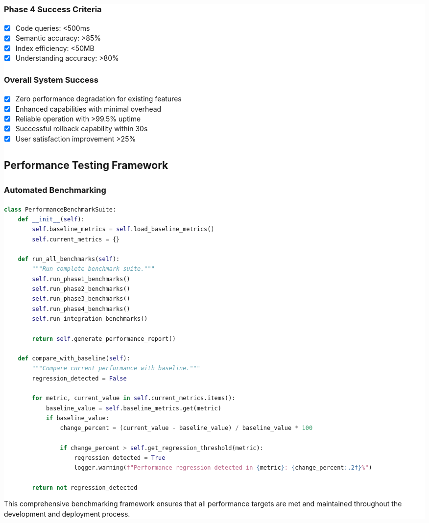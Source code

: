 ### Phase 4 Success Criteria
- [x] Code queries: <500ms
- [x] Semantic accuracy: >85%
- [x] Index efficiency: <50MB
- [x] Understanding accuracy: >80%

### Overall System Success
- [x] Zero performance degradation for existing features
- [x] Enhanced capabilities with minimal overhead
- [x] Reliable operation with >99.5% uptime
- [x] Successful rollback capability within 30s
- [x] User satisfaction improvement >25%

## Performance Testing Framework

### Automated Benchmarking

```python
class PerformanceBenchmarkSuite:
    def __init__(self):
        self.baseline_metrics = self.load_baseline_metrics()
        self.current_metrics = {}
    
    def run_all_benchmarks(self):
        """Run complete benchmark suite."""
        self.run_phase1_benchmarks()
        self.run_phase2_benchmarks()
        self.run_phase3_benchmarks()
        self.run_phase4_benchmarks()
        self.run_integration_benchmarks()
        
        return self.generate_performance_report()
    
    def compare_with_baseline(self):
        """Compare current performance with baseline."""
        regression_detected = False
        
        for metric, current_value in self.current_metrics.items():
            baseline_value = self.baseline_metrics.get(metric)
            if baseline_value:
                change_percent = (current_value - baseline_value) / baseline_value * 100
                
                if change_percent > self.get_regression_threshold(metric):
                    regression_detected = True
                    logger.warning(f"Performance regression detected in {metric}: {change_percent:.2f}%")
        
        return not regression_detected
```

This comprehensive benchmarking framework ensures that all performance targets are met and maintained throughout the development and deployment process.

